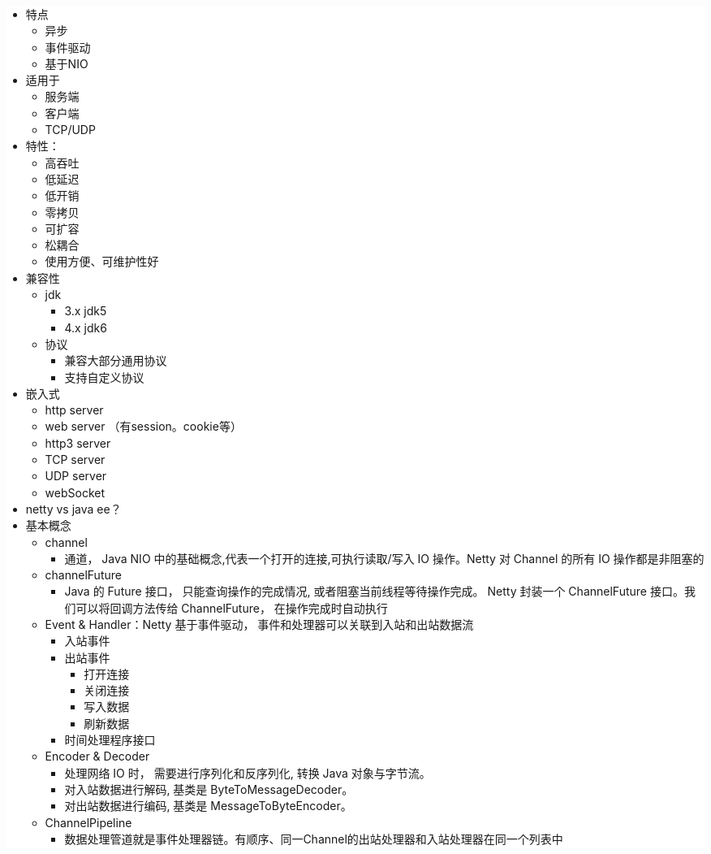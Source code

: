 * 特点
    * 异步
    * 事件驱动
    * 基于NIO
* 适用于
    * 服务端
    * 客户端
    * TCP/UDP
* 特性：
    * 高吞吐
    * 低延迟
    * 低开销
    * 零拷贝
    * 可扩容
    * 松耦合
    * 使用方便、可维护性好
* 兼容性
    * jdk
        * 3.x jdk5
        * 4.x jdk6
    * 协议
        * 兼容大部分通用协议
        * 支持自定义协议
* 嵌入式
    * http server
    * web server （有session。cookie等）
    * http3 server
    * TCP server
    * UDP server
    * webSocket
* netty vs java ee？
* 基本概念
    * channel
        * 通道， Java NIO 中的基础概念,代表一个打开的连接,可执行读取/写入 IO 操作。Netty 对 Channel 的所有 IO 操作都是非阻塞的
    * channelFuture
        * Java 的 Future 接口， 只能查询操作的完成情况, 或者阻塞当前线程等待操作完成。 Netty 封装一个 ChannelFuture 接口。我们可以将回调方法传给 ChannelFuture， 在操作完成时自动执行
    * Event & Handler：Netty 基于事件驱动， 事件和处理器可以关联到入站和出站数据流
        * 入站事件
        * 出站事件
            * 打开连接
            * 关闭连接
            * 写入数据
            * 刷新数据
        * 时间处理程序接口
    * Encoder & Decoder
        * 处理网络 IO 时， 需要进行序列化和反序列化, 转换 Java 对象与字节流。
        * 对入站数据进行解码, 基类是 ByteToMessageDecoder。
        * 对出站数据进行编码, 基类是 MessageToByteEncoder。
    * ChannelPipeline
        * 数据处理管道就是事件处理器链。有顺序、同一Channel的出站处理器和入站处理器在同一个列表中



